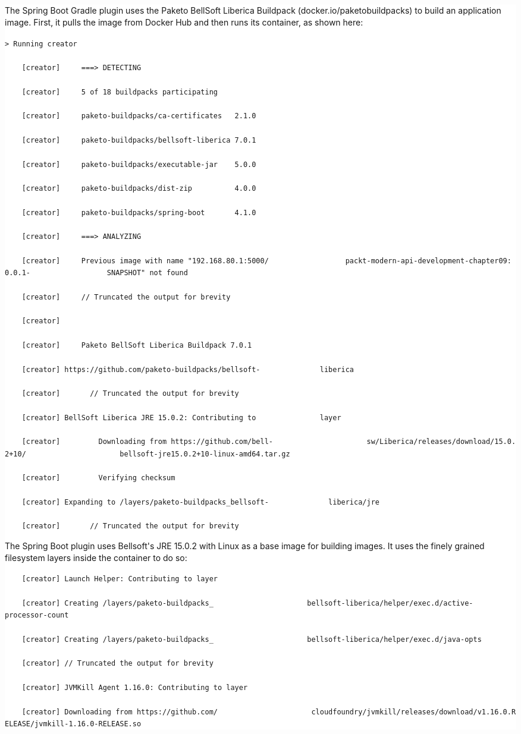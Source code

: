 The Spring Boot Gradle plugin uses the Paketo BellSoft Liberica Buildpack (docker.io/paketobuildpacks) to build an application image. First, it pulls the image from Docker Hub and then runs its container, as shown here:
```
> Running creator

    [creator]     ===> DETECTING

    [creator]     5 of 18 buildpacks participating

    [creator]     paketo-buildpacks/ca-certificates   2.1.0

    [creator]     paketo-buildpacks/bellsoft-liberica 7.0.1

    [creator]     paketo-buildpacks/executable-jar    5.0.0

    [creator]     paketo-buildpacks/dist-zip          4.0.0

    [creator]     paketo-buildpacks/spring-boot       4.1.0

    [creator]     ===> ANALYZING

    [creator]     Previous image with name "192.168.80.1:5000/                  packt-modern-api-development-chapter09:0.0.1-                  SNAPSHOT" not found

    [creator]     // Truncated the output for brevity

    [creator]

    [creator]     Paketo BellSoft Liberica Buildpack 7.0.1

    [creator] https://github.com/paketo-buildpacks/bellsoft-              liberica

    [creator]       // Truncated the output for brevity

    [creator] BellSoft Liberica JRE 15.0.2: Contributing to               layer

    [creator]         Downloading from https://github.com/bell-                      sw/Liberica/releases/download/15.0.2+10/                      bellsoft-jre15.0.2+10-linux-amd64.tar.gz

    [creator]         Verifying checksum

    [creator] Expanding to /layers/paketo-buildpacks_bellsoft-              liberica/jre

    [creator]       // Truncated the output for brevity
```
The Spring Boot plugin uses Bellsoft's JRE 15.0.2 with Linux as a base image for building images. It uses the finely grained filesystem layers inside the container to do so:

```
    [creator] Launch Helper: Contributing to layer

    [creator] Creating /layers/paketo-buildpacks_                      bellsoft-liberica/helper/exec.d/active-                      processor-count

    [creator] Creating /layers/paketo-buildpacks_                      bellsoft-liberica/helper/exec.d/java-opts

    [creator] // Truncated the output for brevity  

    [creator] JVMKill Agent 1.16.0: Contributing to layer

    [creator] Downloading from https://github.com/                      cloudfoundry/jvmkill/releases/download/v1.16.0.RELEASE/jvmkill-1.16.0-RELEASE.so

```